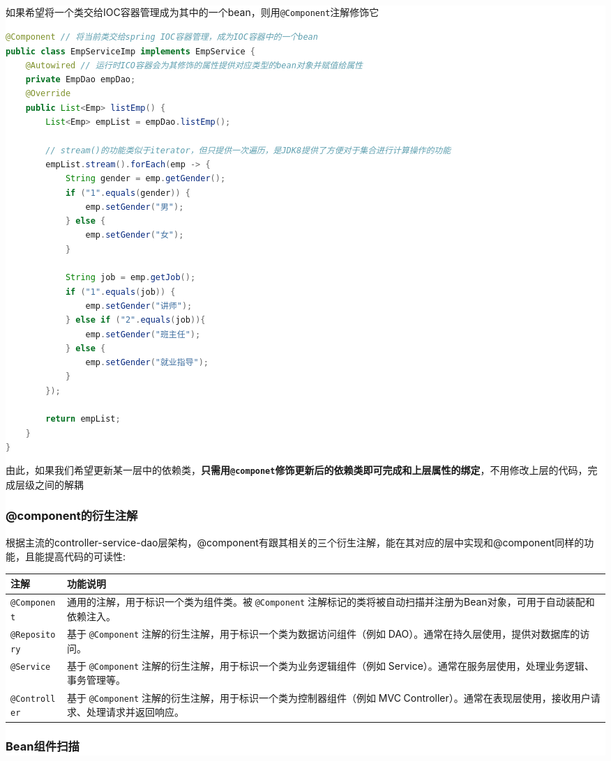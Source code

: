 如果希望将一个类交给IOC容器管理成为其中的一个bean，则用`@Component`注解修饰它

```java
@Component // 将当前类交给spring IOC容器管理，成为IOC容器中的一个bean
public class EmpServiceImp implements EmpService {
    @Autowired // 运行时ICO容器会为其修饰的属性提供对应类型的bean对象并赋值给属性
    private EmpDao empDao;
    @Override
    public List<Emp> listEmp() {
        List<Emp> empList = empDao.listEmp();

        // stream()的功能类似于iterator，但只提供一次遍历，是JDK8提供了方便对于集合进行计算操作的功能
        empList.stream().forEach(emp -> {
            String gender = emp.getGender();
            if ("1".equals(gender)) {
                emp.setGender("男");
            } else {
                emp.setGender("女");
            }

            String job = emp.getJob();
            if ("1".equals(job)) {
                emp.setGender("讲师");
            } else if ("2".equals(job)){
                emp.setGender("班主任");
            } else {
                emp.setGender("就业指导");
            }
        });

        return empList;
    }
}
```

由此，如果我们希望更新某一层中的依赖类，**只需用`@componet`修饰更新后的依赖类即可完成和上层属性的绑定**，不用修改上层的代码，完成层级之间的解耦

### @component的衍生注解

根据主流的controller-service-dao层架构，@component有跟其相关的三个衍生注解，能在其对应的层中实现和@component同样的功能，且能提高代码的可读性:

| 注解          | 功能说明                                                     |
| :------------ | :----------------------------------------------------------- |
| `@Component`  | 通用的注解，用于标识一个类为组件类。被 `@Component` 注解标记的类将被自动扫描并注册为Bean对象，可用于自动装配和依赖注入。 |
| `@Repository` | 基于 `@Component` 注解的衍生注解，用于标识一个类为数据访问组件（例如 DAO）。通常在持久层使用，提供对数据库的访问。 |
| `@Service`    | 基于 `@Component` 注解的衍生注解，用于标识一个类为业务逻辑组件（例如 Service）。通常在服务层使用，处理业务逻辑、事务管理等。 |
| `@Controller` | 基于 `@Component` 注解的衍生注解，用于标识一个类为控制器组件（例如 MVC Controller）。通常在表现层使用，接收用户请求、处理请求并返回响应。 |

### Bean组件扫描
